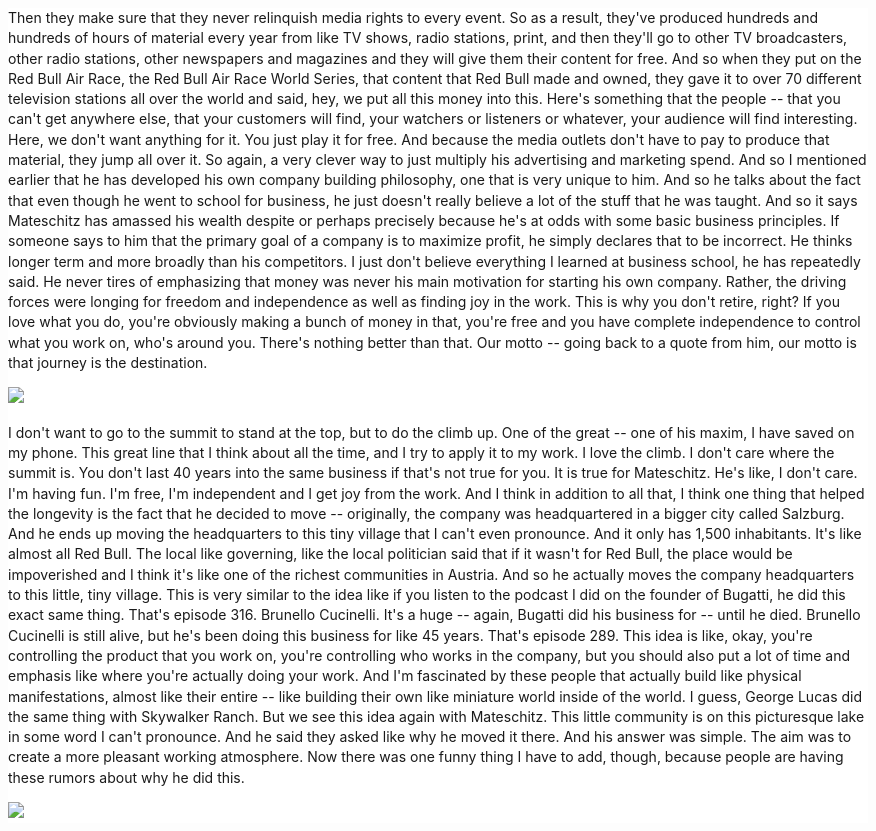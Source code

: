 Then they make sure that they never relinquish media rights to every event. So as a result, they've produced hundreds and hundreds of hours of material every year from like TV shows, radio stations, print, and then they'll go to other TV broadcasters, other radio stations, other newspapers and magazines and they will give them their content for free. And so when they put on the Red Bull Air Race, the Red Bull Air Race World Series, that content that Red Bull made and owned, they gave it to over 70 different television stations all over the world and said, hey, we put all this money into this. Here's something that the people -- that you can't get anywhere else, that your customers will find, your watchers or listeners or whatever, your audience will find interesting. Here, we don't want anything for it. You just play it for free. And because the media outlets don't have to pay to produce that material, they jump all over it. So again, a very clever way to just multiply his advertising and marketing spend. And so I mentioned earlier that he has developed his own company building philosophy, one that is very unique to him. And so he talks about the fact that even though he went to school for business, he just doesn't really believe a lot of the stuff that he was taught. And so it says Mateschitz has amassed his wealth despite or perhaps precisely because he's at odds with some basic business principles. If someone says to him that the primary goal of a company is to maximize profit, he simply declares that to be incorrect. He thinks longer term and more broadly than his competitors. I just don't believe everything I learned at business school, he has repeatedly said. He never tires of emphasizing that money was never his main motivation for starting his own company. Rather, the driving forces were longing for freedom and independence as well as finding joy in the work. This is why you don't retire, right? If you love what you do, you're obviously making a bunch of money in that, you're free and you have complete independence to control what you work on, who's around you. There's nothing better than that. Our motto -- going back to a quote from him, our motto is that journey is the destination.

![](https://www.foundersnotes.com/static/images/new_icons/chevron-down-alt-thin.svg)

I don't want to go to the summit to stand at the top, but to do the climb up. One of the great -- one of his maxim, I have saved on my phone. This great line that I think about all the time, and I try to apply it to my work. I love the climb. I don't care where the summit is. You don't last 40 years into the same business if that's not true for you. It is true for Mateschitz. He's like, I don't care. I'm having fun. I'm free, I'm independent and I get joy from the work. And I think in addition to all that, I think one thing that helped the longevity is the fact that he decided to move -- originally, the company was headquartered in a bigger city called Salzburg. And he ends up moving the headquarters to this tiny village that I can't even pronounce. And it only has 1,500 inhabitants. It's like almost all Red Bull. The local like governing, like the local politician said that if it wasn't for Red Bull, the place would be impoverished and I think it's like one of the richest communities in Austria. And so he actually moves the company headquarters to this little, tiny village. This is very similar to the idea like if you listen to the podcast I did on the founder of Bugatti, he did this exact same thing. That's episode 316. Brunello Cucinelli. It's a huge -- again, Bugatti did his business for -- until he died. Brunello Cucinelli is still alive, but he's been doing this business for like 45 years. That's episode 289. This idea is like, okay, you're controlling the product that you work on, you're controlling who works in the company, but you should also put a lot of time and emphasis like where you're actually doing your work. And I'm fascinated by these people that actually build like physical manifestations, almost like their entire -- like building their own like miniature world inside of the world. I guess, George Lucas did the same thing with Skywalker Ranch. But we see this idea again with Mateschitz. This little community is on this picturesque lake in some word I can't pronounce. And he said they asked like why he moved it there. And his answer was simple. The aim was to create a more pleasant working atmosphere. Now there was one funny thing I have to add, though, because people are having these rumors about why he did this.

![](https://www.foundersnotes.com/static/images/new_icons/chevron-down-alt-thin.svg)

